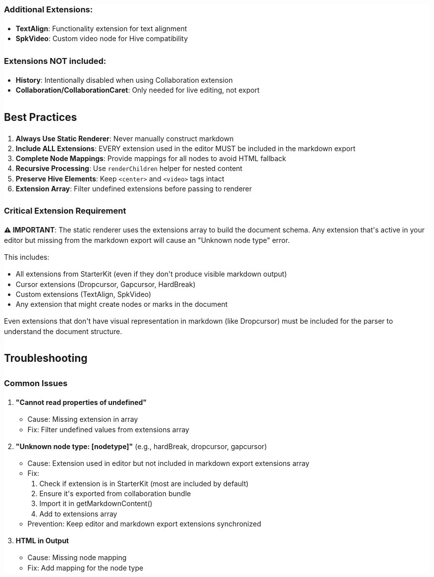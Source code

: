 ### Additional Extensions:
- **TextAlign**: Functionality extension for text alignment
- **SpkVideo**: Custom video node for Hive compatibility

### Extensions NOT included:
- **History**: Intentionally disabled when using Collaboration extension
- **Collaboration/CollaborationCaret**: Only needed for live editing, not export

## Best Practices

1. **Always Use Static Renderer**: Never manually construct markdown
2. **Include ALL Extensions**: EVERY extension used in the editor MUST be included in the markdown export
3. **Complete Node Mappings**: Provide mappings for all nodes to avoid HTML fallback
4. **Recursive Processing**: Use `renderChildren` helper for nested content
5. **Preserve Hive Elements**: Keep `<center>` and `<video>` tags intact
6. **Extension Array**: Filter undefined extensions before passing to renderer

### Critical Extension Requirement

**⚠️ IMPORTANT**: The static renderer uses the extensions array to build the document schema. Any extension that's active in your editor but missing from the markdown export will cause an "Unknown node type" error.

This includes:
- All extensions from StarterKit (even if they don't produce visible markdown output)
- Cursor extensions (Dropcursor, Gapcursor, HardBreak)
- Custom extensions (TextAlign, SpkVideo)
- Any extension that might create nodes or marks in the document

Even extensions that don't have visual representation in markdown (like Dropcursor) must be included for the parser to understand the document structure.

## Troubleshooting

### Common Issues

1. **"Cannot read properties of undefined"**
   - Cause: Missing extension in array
   - Fix: Filter undefined values from extensions array

2. **"Unknown node type: [nodetype]"** (e.g., hardBreak, dropcursor, gapcursor)
   - Cause: Extension used in editor but not included in markdown export extensions array
   - Fix: 
     1. Check if extension is in StarterKit (most are included by default)
     2. Ensure it's exported from collaboration bundle
     3. Import it in getMarkdownContent()
     4. Add to extensions array
   - Prevention: Keep editor and markdown export extensions synchronized

3. **HTML in Output**
   - Cause: Missing node mapping
   - Fix: Add mapping for the node type
